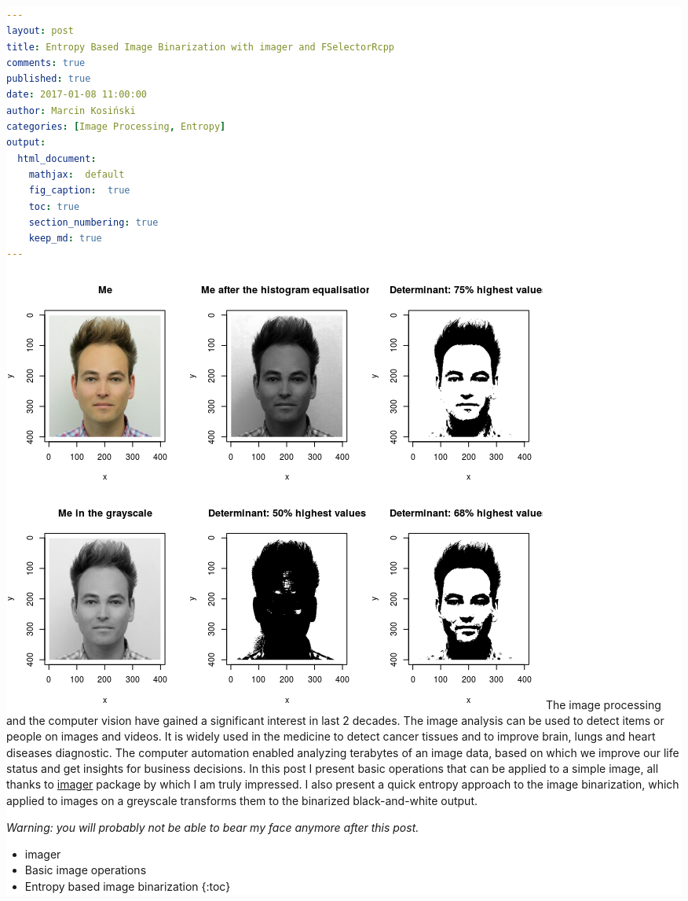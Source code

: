 ```yaml
---
layout: post
title: Entropy Based Image Binarization with imager and FSelectorRcpp
comments: true
published: true
date: 2017-01-08 11:00:00
author: Marcin Kosiński
categories: [Image Processing, Entropy]
output:
  html_document:
    mathjax:  default
    fig_caption:  true
    toc: true
    section_numbering: true
    keep_md: true
---
```


<img src="/images/fulls/binarization.png" class="fit image"> The image processing and the computer vision have gained a significant interest in last 2 decades. The image analysis can be used to detect items or people on images and videos. It is widely used in the medicine to detect cancer tissues and to improve brain, lungs and heart diseases diagnostic. The computer automation enabled analyzing terabytes of an image data, based on which we improve our life status and get insights for business decisions. In this post I present basic operations that can be applied to a simple image, all thanks to [imager](https://cran.r-project.org/web/packages/imager/index.html) package by which I am truly impressed. I also present a quick entropy approach to the image binarization, which applied to images on a greyscale transforms them to the binarized black-and-white output.


*Warning: you will probably not be able to bear my face anymore after this post.*

* imager
* Basic image operations
* Entropy based image binarization
{:toc}
